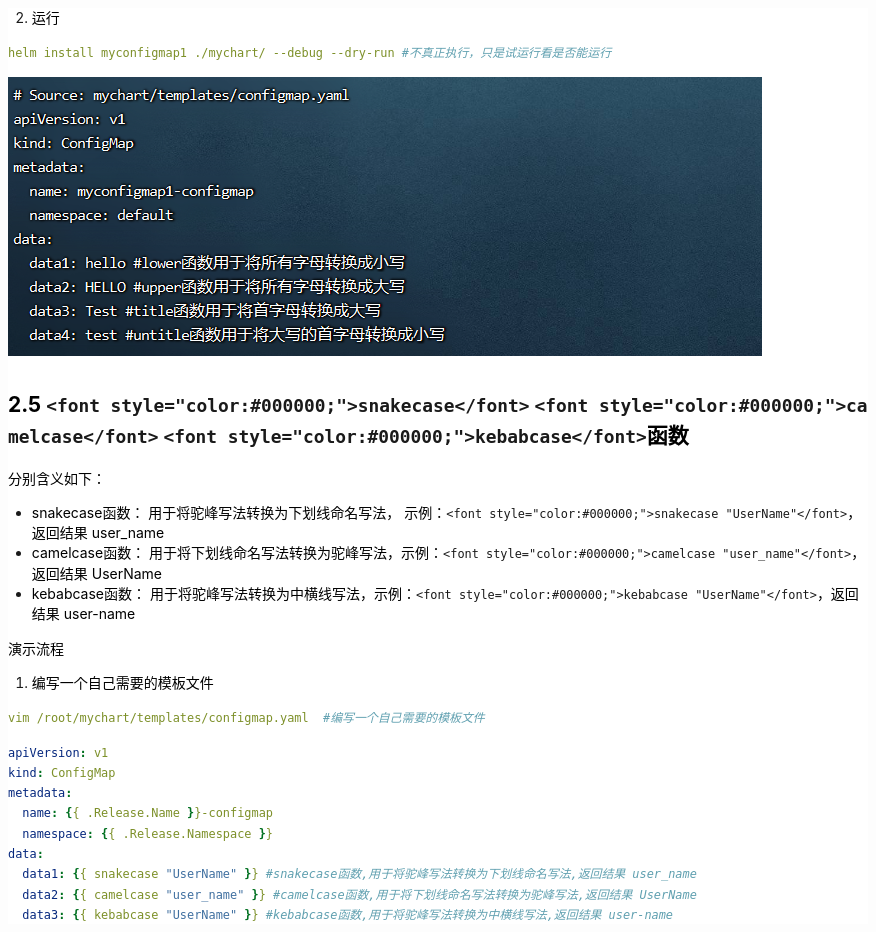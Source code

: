 2. <font style="color:#000000;">运行</font>

```yaml
helm install myconfigmap1 ./mychart/ --debug --dry-run #不真正执行，只是试运行看是否能运行
```

![](images/63.png)

## <font style="color:#000000;">2.5 </font>`<font style="color:#000000;">snakecase</font>`<font style="color:#000000;"> </font>`<font style="color:#000000;">camelcase</font>`<font style="color:#000000;"> </font>`<font style="color:#000000;">kebabcase</font>`<font style="color:#000000;">函数</font>
<font style="color:#000000;">分别含义如下：</font>

+ <font style="color:#000000;">snakecase函数： 用于将驼峰写法转换为下划线命名写法， 示例：</font>`<font style="color:#000000;">snakecase "UserName"</font>`<font style="color:#000000;">，返回结果 user_name</font>
+ <font style="color:#000000;">camelcase函数： 用于将下划线命名写法转换为驼峰写法，示例：</font>`<font style="color:#000000;">camelcase "user_name"</font>`<font style="color:#000000;">，返回结果 UserName</font>
+ <font style="color:#000000;">kebabcase函数： 用于将驼峰写法转换为中横线写法，示例：</font>`<font style="color:#000000;">kebabcase "UserName"</font>`<font style="color:#000000;">，返回结果 user-name</font>

<font style="color:#000000;">演示流程</font>

1. <font style="color:#000000;">编写一个自己需要的模板文件</font>

```yaml
vim /root/mychart/templates/configmap.yaml  #编写一个自己需要的模板文件
```

```yaml
apiVersion: v1
kind: ConfigMap
metadata:
  name: {{ .Release.Name }}-configmap
  namespace: {{ .Release.Namespace }}
data:
  data1: {{ snakecase "UserName" }} #snakecase函数,用于将驼峰写法转换为下划线命名写法,返回结果 user_name
  data2: {{ camelcase "user_name" }} #camelcase函数,用于将下划线命名写法转换为驼峰写法,返回结果 UserName
  data3: {{ kebabcase "UserName" }} #kebabcase函数,用于将驼峰写法转换为中横线写法,返回结果 user-name
```
